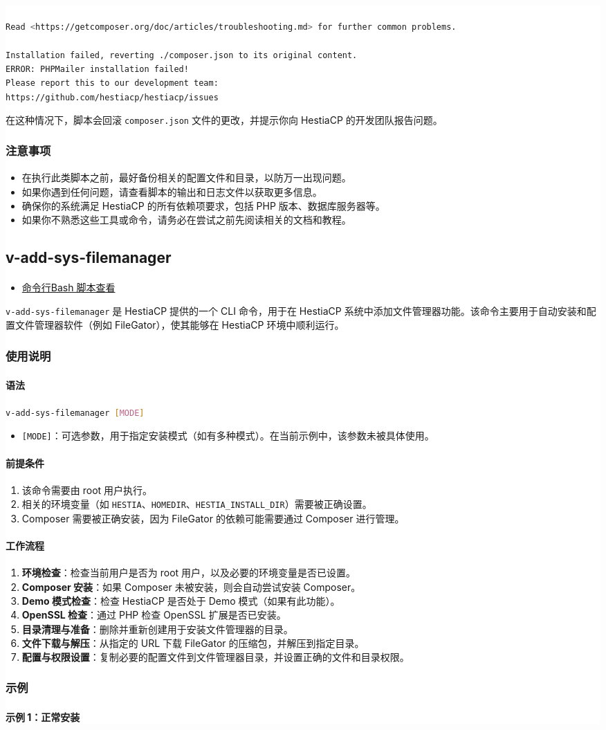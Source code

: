 ```bash

Read <https://getcomposer.org/doc/articles/troubleshooting.md> for further common problems.

Installation failed, reverting ./composer.json to its original content.
ERROR: PHPMailer installation failed!
Please report this to our development team:
https://github.com/hestiacp/hestiacp/issues
```

在这种情况下，脚本会回滚 `composer.json` 文件的更改，并提示你向 HestiaCP 的开发团队报告问题。

### 注意事项

* 在执行此类脚本之前，最好备份相关的配置文件和目录，以防万一出现问题。
* 如果你遇到任何问题，请查看脚本的输出和日志文件以获取更多信息。
* 确保你的系统满足 HestiaCP 的所有依赖项要求，包括 PHP 版本、数据库服务器等。
* 如果你不熟悉这些工具或命令，请务必在尝试之前先阅读相关的文档和教程。

## v-add-sys-filemanager

* [命令行Bash 脚本查看](https://hestiamb.org/bin/v-add-sys-filemanager)

`v-add-sys-filemanager` 是 HestiaCP 提供的一个 CLI 命令，用于在 HestiaCP 系统中添加文件管理器功能。该命令主要用于自动安装和配置文件管理器软件（例如 FileGator），使其能够在 HestiaCP 环境中顺利运行。

### 使用说明

#### 语法

```bash
v-add-sys-filemanager [MODE]
```

- `[MODE]`：可选参数，用于指定安装模式（如有多种模式）。在当前示例中，该参数未被具体使用。

#### 前提条件

1. 该命令需要由 root 用户执行。
2. 相关的环境变量（如 `HESTIA`、`HOMEDIR`、`HESTIA_INSTALL_DIR`）需要被正确设置。
3. Composer 需要被正确安装，因为 FileGator 的依赖可能需要通过 Composer 进行管理。

#### 工作流程

1. **环境检查**：检查当前用户是否为 root 用户，以及必要的环境变量是否已设置。
2. **Composer 安装**：如果 Composer 未被安装，则会自动尝试安装 Composer。
3. **Demo 模式检查**：检查 HestiaCP 是否处于 Demo 模式（如果有此功能）。
4. **OpenSSL 检查**：通过 PHP 检查 OpenSSL 扩展是否已安装。
5. **目录清理与准备**：删除并重新创建用于安装文件管理器的目录。
6. **文件下载与解压**：从指定的 URL 下载 FileGator 的压缩包，并解压到指定目录。
7. **配置与权限设置**：复制必要的配置文件到文件管理器目录，并设置正确的文件和目录权限。

### 示例

#### 示例 1：正常安装
